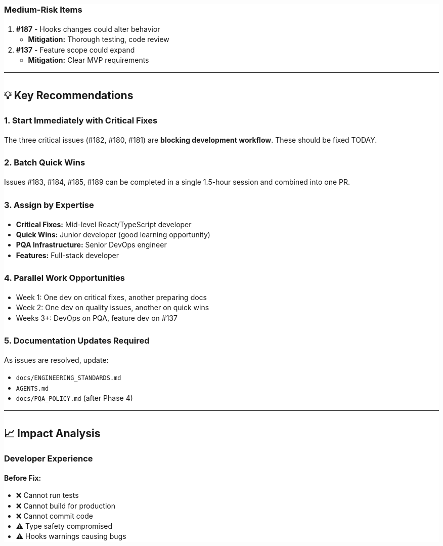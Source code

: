 ### Medium-Risk Items

1. **#187** - Hooks changes could alter behavior
   - **Mitigation:** Thorough testing, code review
2. **#137** - Feature scope could expand
   - **Mitigation:** Clear MVP requirements

---

## 💡 Key Recommendations

### 1. Start Immediately with Critical Fixes

The three critical issues (#182, #180, #181) are **blocking development workflow**. These should be fixed TODAY.

### 2. Batch Quick Wins

Issues #183, #184, #185, #189 can be completed in a single 1.5-hour session and combined into one PR.

### 3. Assign by Expertise

- **Critical Fixes:** Mid-level React/TypeScript developer
- **Quick Wins:** Junior developer (good learning opportunity)
- **PQA Infrastructure:** Senior DevOps engineer
- **Features:** Full-stack developer

### 4. Parallel Work Opportunities

- Week 1: One dev on critical fixes, another preparing docs
- Week 2: One dev on quality issues, another on quick wins
- Weeks 3+: DevOps on PQA, feature dev on #137

### 5. Documentation Updates Required

As issues are resolved, update:

- `docs/ENGINEERING_STANDARDS.md`
- `AGENTS.md`
- `docs/PQA_POLICY.md` (after Phase 4)

---

## 📈 Impact Analysis

### Developer Experience

**Before Fix:**

- ❌ Cannot run tests
- ❌ Cannot build for production
- ❌ Cannot commit code
- ⚠️ Type safety compromised
- ⚠️ Hooks warnings causing bugs
